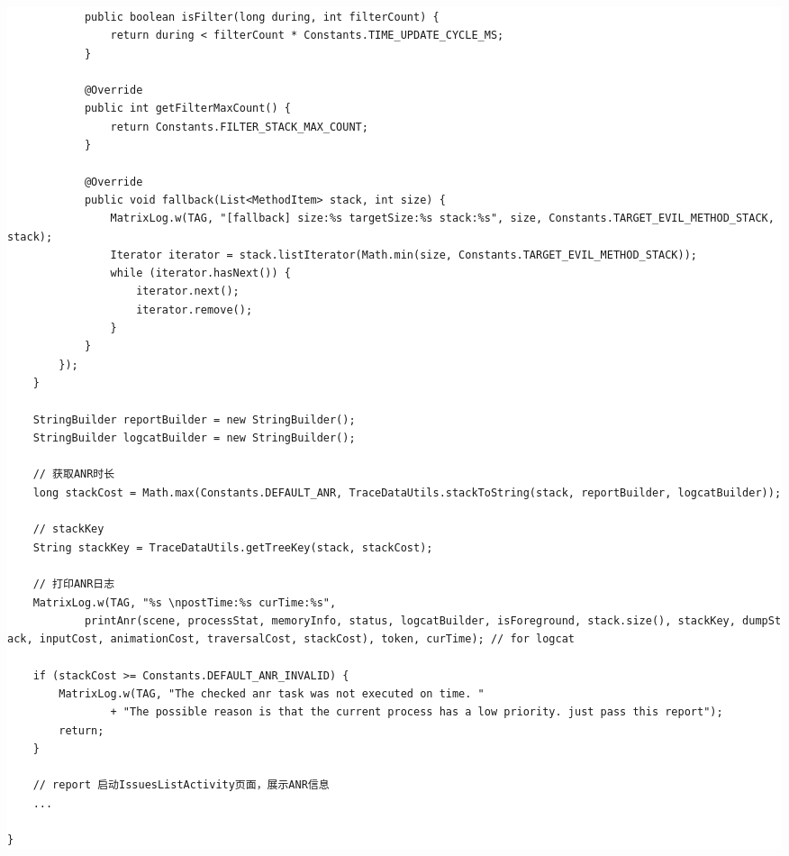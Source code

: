 ```
            public boolean isFilter(long during, int filterCount) {
                return during < filterCount * Constants.TIME_UPDATE_CYCLE_MS;
            }

            @Override
            public int getFilterMaxCount() {
                return Constants.FILTER_STACK_MAX_COUNT;
            }

            @Override
            public void fallback(List<MethodItem> stack, int size) {
                MatrixLog.w(TAG, "[fallback] size:%s targetSize:%s stack:%s", size, Constants.TARGET_EVIL_METHOD_STACK, stack);
                Iterator iterator = stack.listIterator(Math.min(size, Constants.TARGET_EVIL_METHOD_STACK));
                while (iterator.hasNext()) {
                    iterator.next();
                    iterator.remove();
                }
            }
        });
    }

    StringBuilder reportBuilder = new StringBuilder();
    StringBuilder logcatBuilder = new StringBuilder();
    
    // 获取ANR时长
    long stackCost = Math.max(Constants.DEFAULT_ANR, TraceDataUtils.stackToString(stack, reportBuilder, logcatBuilder));

    // stackKey
    String stackKey = TraceDataUtils.getTreeKey(stack, stackCost);
    
    // 打印ANR日志
    MatrixLog.w(TAG, "%s \npostTime:%s curTime:%s",
            printAnr(scene, processStat, memoryInfo, status, logcatBuilder, isForeground, stack.size(), stackKey, dumpStack, inputCost, animationCost, traversalCost, stackCost), token, curTime); // for logcat

    if (stackCost >= Constants.DEFAULT_ANR_INVALID) {
        MatrixLog.w(TAG, "The checked anr task was not executed on time. "
                + "The possible reason is that the current process has a low priority. just pass this report");
        return;
    }
    
    // report 启动IssuesListActivity页面，展示ANR信息
    ...

}
```
